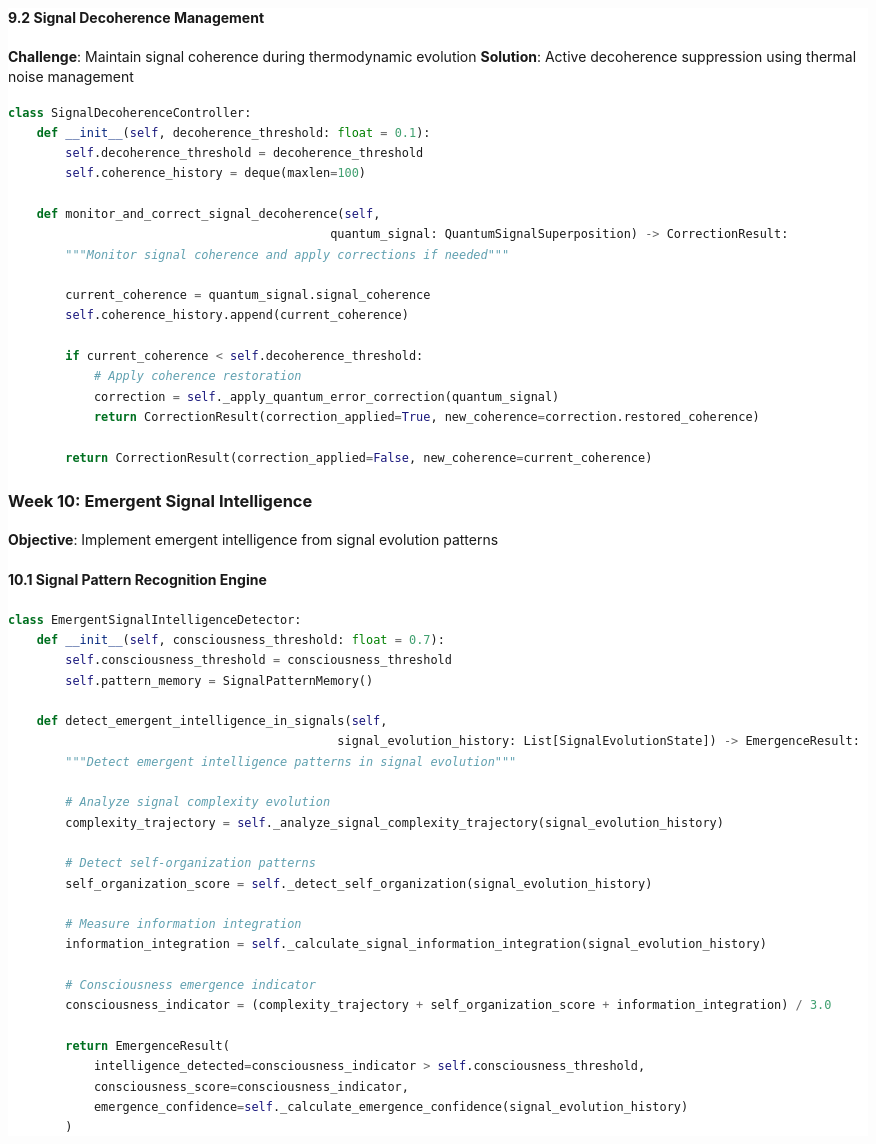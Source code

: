 #### **9.2 Signal Decoherence Management**

**Challenge**: Maintain signal coherence during thermodynamic evolution
**Solution**: Active decoherence suppression using thermal noise management

```python
class SignalDecoherenceController:
    def __init__(self, decoherence_threshold: float = 0.1):
        self.decoherence_threshold = decoherence_threshold
        self.coherence_history = deque(maxlen=100)
        
    def monitor_and_correct_signal_decoherence(self, 
                                             quantum_signal: QuantumSignalSuperposition) -> CorrectionResult:
        """Monitor signal coherence and apply corrections if needed"""
        
        current_coherence = quantum_signal.signal_coherence
        self.coherence_history.append(current_coherence)
        
        if current_coherence < self.decoherence_threshold:
            # Apply coherence restoration
            correction = self._apply_quantum_error_correction(quantum_signal)
            return CorrectionResult(correction_applied=True, new_coherence=correction.restored_coherence)
        
        return CorrectionResult(correction_applied=False, new_coherence=current_coherence)
```

### **Week 10: Emergent Signal Intelligence**

**Objective**: Implement emergent intelligence from signal evolution patterns

#### **10.1 Signal Pattern Recognition Engine**

```python
class EmergentSignalIntelligenceDetector:
    def __init__(self, consciousness_threshold: float = 0.7):
        self.consciousness_threshold = consciousness_threshold
        self.pattern_memory = SignalPatternMemory()
        
    def detect_emergent_intelligence_in_signals(self, 
                                              signal_evolution_history: List[SignalEvolutionState]) -> EmergenceResult:
        """Detect emergent intelligence patterns in signal evolution"""
        
        # Analyze signal complexity evolution
        complexity_trajectory = self._analyze_signal_complexity_trajectory(signal_evolution_history)
        
        # Detect self-organization patterns
        self_organization_score = self._detect_self_organization(signal_evolution_history)
        
        # Measure information integration
        information_integration = self._calculate_signal_information_integration(signal_evolution_history)
        
        # Consciousness emergence indicator
        consciousness_indicator = (complexity_trajectory + self_organization_score + information_integration) / 3.0
        
        return EmergenceResult(
            intelligence_detected=consciousness_indicator > self.consciousness_threshold,
            consciousness_score=consciousness_indicator,
            emergence_confidence=self._calculate_emergence_confidence(signal_evolution_history)
        )
```